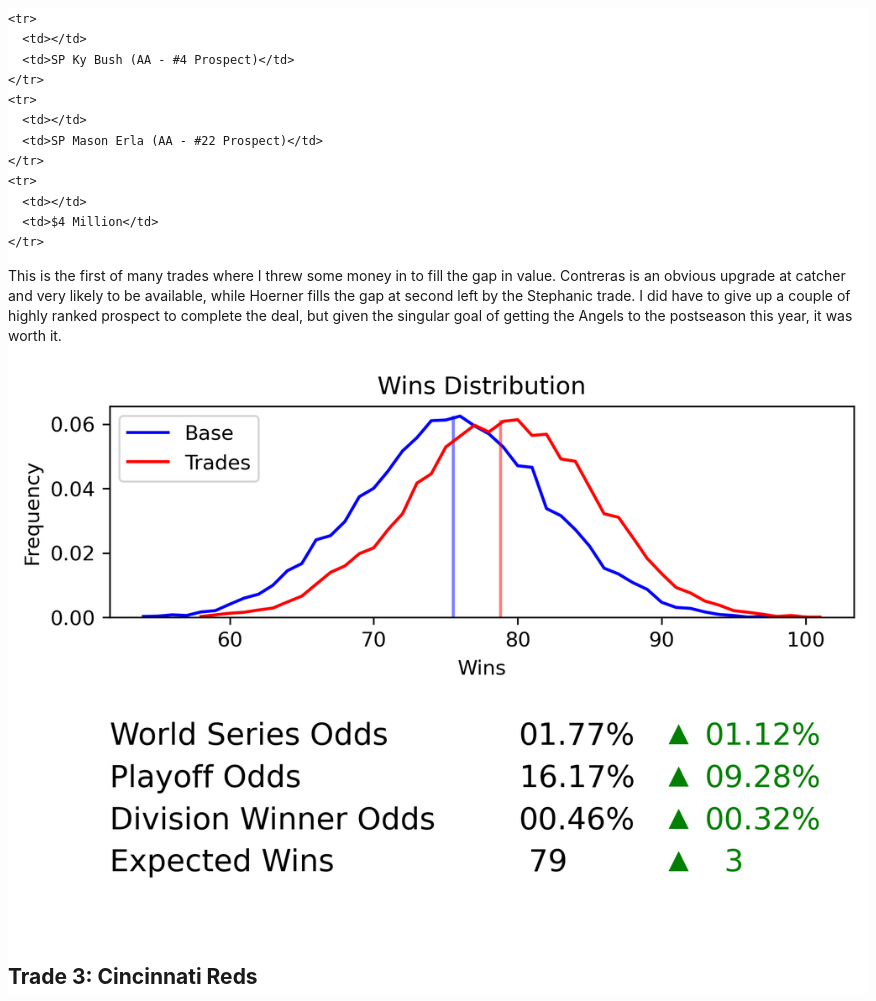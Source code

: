     <tr>
      <td></td>
      <td>SP Ky Bush (AA - #4 Prospect)</td>
    </tr>
    <tr>
      <td></td>
      <td>SP Mason Erla (AA - #22 Prospect)</td>
    </tr>
    <tr>
      <td></td>
      <td>$4 Million</td>
    </tr>
  </tbody>
</table>

This is the first of many trades where I threw some money in to fill the gap in
value. Contreras is an obvious upgrade at catcher and very likely to be available, while
Hoerner fills the gap at second left by the Stephanic trade. I did have to give
up a couple of highly ranked prospect to complete the deal, but given the singular goal
of getting the Angels to the postseason this year, it was worth it.

![Trade 2 results](../images/trade2_win_dist_angels.png)

## Trade 3: Cincinnati Reds
